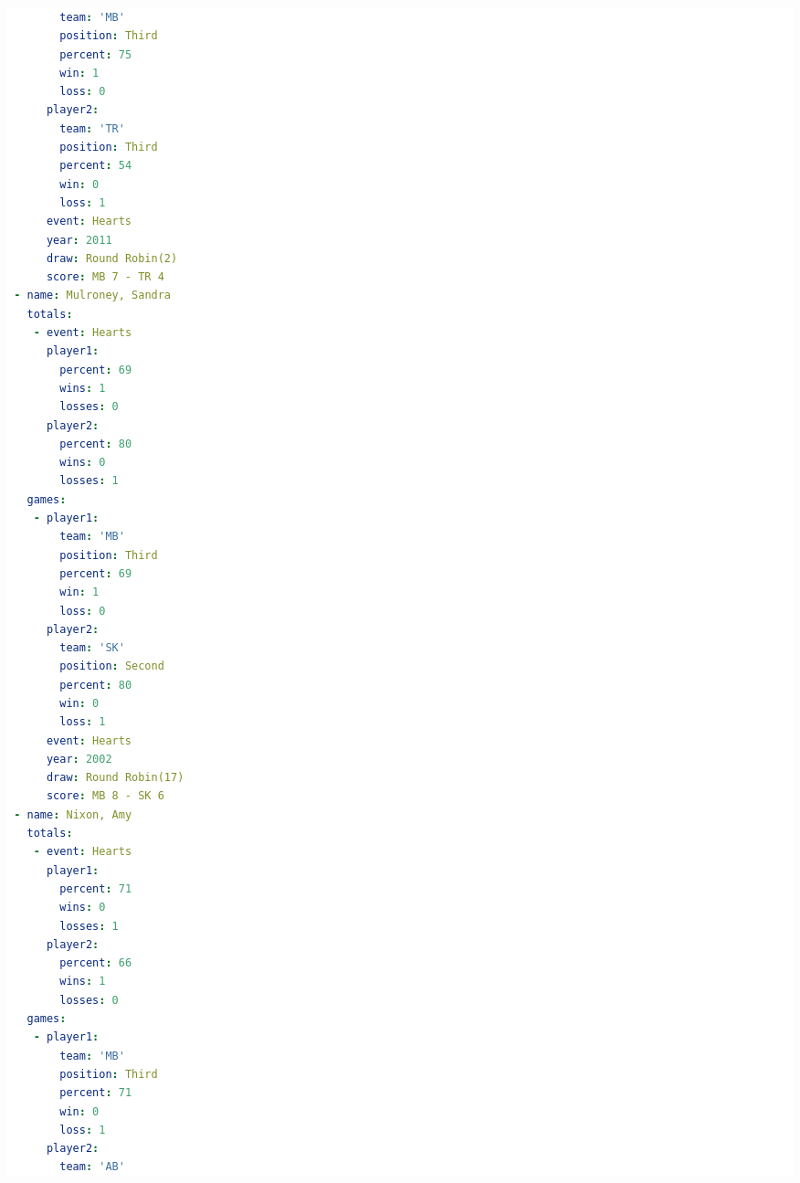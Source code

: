 ```yaml
        team: 'MB'
        position: Third
        percent: 75
        win: 1
        loss: 0
      player2:
        team: 'TR'
        position: Third
        percent: 54
        win: 0
        loss: 1
      event: Hearts
      year: 2011
      draw: Round Robin(2)
      score: MB 7 - TR 4
 - name: Mulroney, Sandra
   totals:
    - event: Hearts
      player1:
        percent: 69
        wins: 1
        losses: 0
      player2:
        percent: 80
        wins: 0
        losses: 1
   games:
    - player1:
        team: 'MB'
        position: Third
        percent: 69
        win: 1
        loss: 0
      player2:
        team: 'SK'
        position: Second
        percent: 80
        win: 0
        loss: 1
      event: Hearts
      year: 2002
      draw: Round Robin(17)
      score: MB 8 - SK 6
 - name: Nixon, Amy
   totals:
    - event: Hearts
      player1:
        percent: 71
        wins: 0
        losses: 1
      player2:
        percent: 66
        wins: 1
        losses: 0
   games:
    - player1:
        team: 'MB'
        position: Third
        percent: 71
        win: 0
        loss: 1
      player2:
        team: 'AB'
```